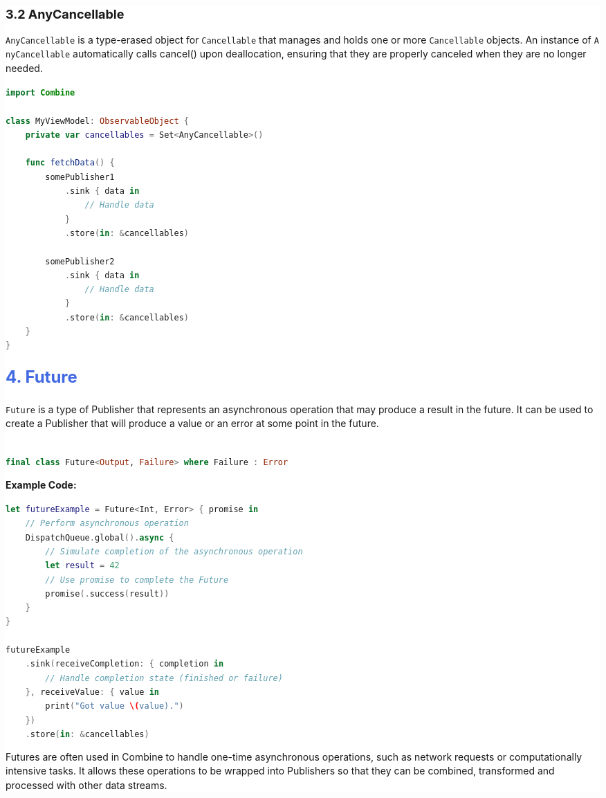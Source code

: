 <font size=4>**3.2 AnyCancellable**</font>

`AnyCancellable` is a type-erased object for `Cancellable` that manages and holds one or more `Cancellable` objects. An instance of `AnyCancellable` automatically calls cancel() upon deallocation, ensuring that they are properly canceled when they are no longer needed.

```Swift
import Combine

class MyViewModel: ObservableObject {
    private var cancellables = Set<AnyCancellable>()

    func fetchData() {
        somePublisher1
            .sink { data in
                // Handle data
            }
            .store(in: &cancellables)

        somePublisher2
            .sink { data in
                // Handle data
            }
            .store(in: &cancellables)
    }
}
```
#### <font size=5 color=#4169E1>4. Future</font> 

`Future` is a type of Publisher that represents an asynchronous operation that may produce a result in the future. It can be used to create a Publisher that will produce a value or an error at some point in the future.

```Swift

final class Future<Output, Failure> where Failure : Error

```

**Example Code:**

```Swift
let futureExample = Future<Int, Error> { promise in
    // Perform asynchronous operation
    DispatchQueue.global().async {
        // Simulate completion of the asynchronous operation
        let result = 42
        // Use promise to complete the Future
        promise(.success(result))
    }
}

futureExample
    .sink(receiveCompletion: { completion in
        // Handle completion state (finished or failure)
    }, receiveValue: { value in
        print("Got value \(value).")
    })
    .store(in: &cancellables)
```
Futures are often used in Combine to handle one-time asynchronous operations, such as network requests or computationally intensive tasks. It allows these operations to be wrapped into Publishers so that they can be combined, transformed and processed with other data streams.
